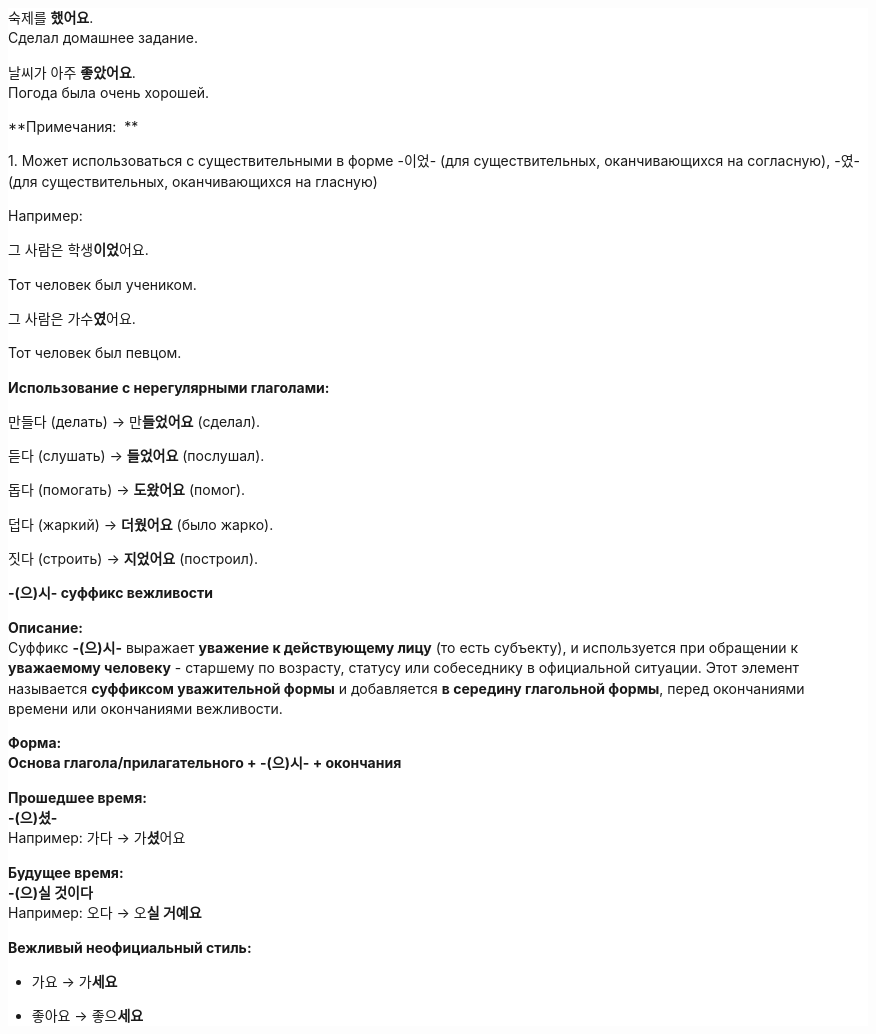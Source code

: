 숙제를 **했어요**.  
Сделал домашнее задание.

날씨가 아주 **좋았어요**.  
Погода была очень хорошей.

**Примечания:  **

1\. Может использоваться с существительными в форме -이었- (для
существительных, оканчивающихся на согласную), -였-(для существительных,
оканчивающихся на гласную)

Например:

그 사람은 학생**이었**어요.

Тот человек был учеником.

그 사람은 가수**였**어요.

Тот человек был певцом.

**Использование с нерегулярными глаголами:**

만들다 (делать) → 만**들었어요** (сделал).

듣다 (слушать) → **들었어요** (послушал).

돕다 (помогать) → **도왔어요** (помог).

덥다 (жаркий) → **더웠어요** (было жарко).

짓다 (строить) → **지었어요** (построил).

**-(으)시- суффикс вежливости**

**Описание:**  
Суффикс **-(으)시-** выражает **уважение к действующему лицу** (то есть
субъекту), и используется при обращении к **уважаемому человеку** -
старшему по возрасту, статусу или собеседнику в официальной ситуации.
Этот элемент называется **суффиксом уважительной формы** и добавляется
**в середину глагольной формы**, перед окончаниями времени или
окончаниями вежливости.

**Форма:**  
**Основа глагола/прилагательного + -(으)시- + окончания**

**Прошедшее время:**  
**-(으)셨-**  
Например: 가다 → 가**셨**어요

**Будущее время:**  
**-(으)실 것이다**  
Например: 오다 → 오**실 거예요**

**Вежливый неофициальный стиль:**

- 가요 → 가**세요**

- 좋아요 → 좋으**세요**
